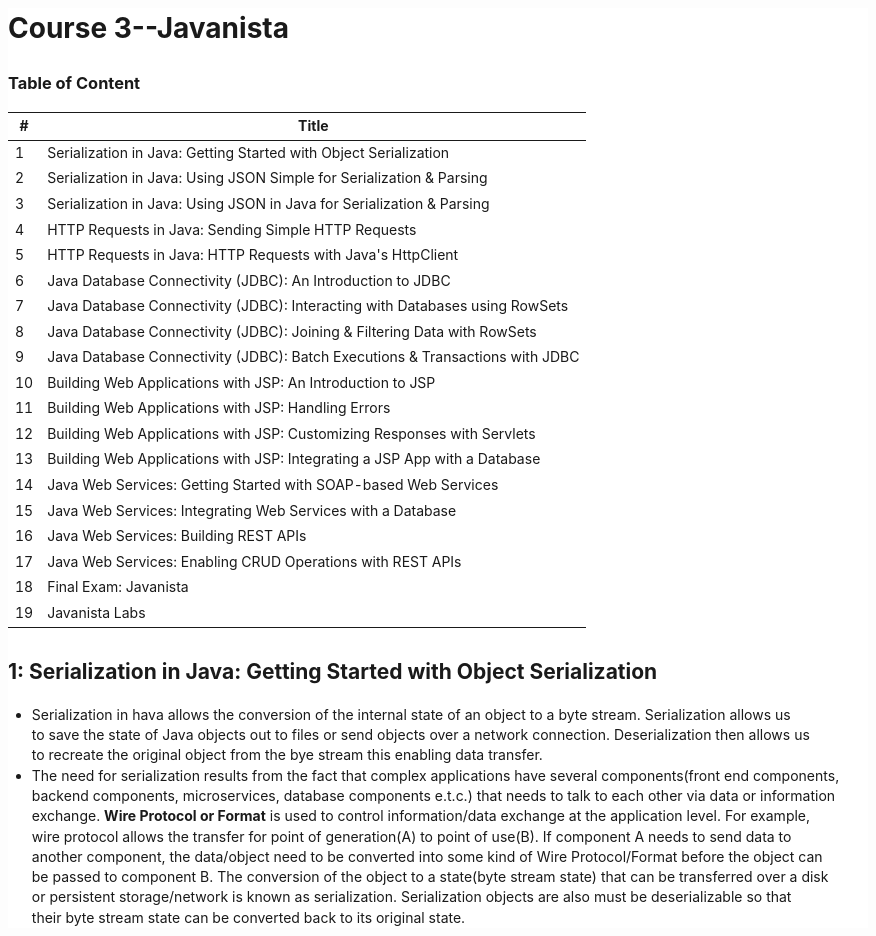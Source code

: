 # Course 3--Javanista
### Table of Content
| #   | Title                                                                        |
|-----|------------------------------------------------------------------------------|
| 1   | Serialization in Java: Getting Started with Object Serialization             |
| 2   | Serialization in Java: Using JSON Simple for Serialization & Parsing         |
| 3   | Serialization in Java: Using JSON in Java for Serialization & Parsing        |
| 4   | HTTP Requests in Java: Sending Simple HTTP Requests                          |
| 5   | HTTP Requests in Java: HTTP Requests with Java's HttpClient                  |
| 6   | Java Database Connectivity (JDBC): An Introduction to JDBC                   |
| 7   | Java Database Connectivity (JDBC): Interacting with Databases using RowSets  |
| 8   | Java Database Connectivity (JDBC): Joining & Filtering Data with RowSets     |
| 9   | Java Database Connectivity (JDBC): Batch Executions & Transactions with JDBC |
| 10  | Building Web Applications with JSP: An Introduction to JSP                   |
| 11  | Building Web Applications with JSP: Handling Errors                          |
| 12  | Building Web Applications with JSP: Customizing Responses with Servlets      |
| 13  | Building Web Applications with JSP: Integrating a JSP App with a Database    |
| 14  | Java Web Services: Getting Started with SOAP-based Web Services              |
| 15  | Java Web Services: Integrating Web Services with a Database                  |
| 16  | Java Web Services: Building REST APIs                                        |
| 17  | Java Web Services: Enabling CRUD Operations with REST APIs                   |
| 18  | Final Exam: Javanista                                                        |
| 19  | Javanista Labs                                                               |



## 1: Serialization in Java: Getting Started with Object Serialization
* Serialization in hava allows the conversion of the internal state of an object to a byte stream. Serialization allows us\
to save the state of Java objects out to files or send objects over a network connection. Deserialization then allows us\
to recreate the original object from the bye stream this enabling data transfer.
* The need for serialization results from the fact that complex applications have several components(front end components,\
backend components, microservices, database components e.t.c.) that needs to talk to each other via data or information\
exchange. **Wire Protocol or Format** is used to control information/data exchange at the application level. For example,\
wire protocol allows the transfer for point of generation(A) to point of use(B). If component A needs to send data to \
another component, the data/object need to be converted into some kind of Wire Protocol/Format before the object can\
be passed to component B. The conversion of the object to a state(byte stream state) that can be transferred over a disk\
or persistent storage/network is known as serialization. Serialization objects are also must be deserializable so that\
their byte stream state can be converted back to its original state.